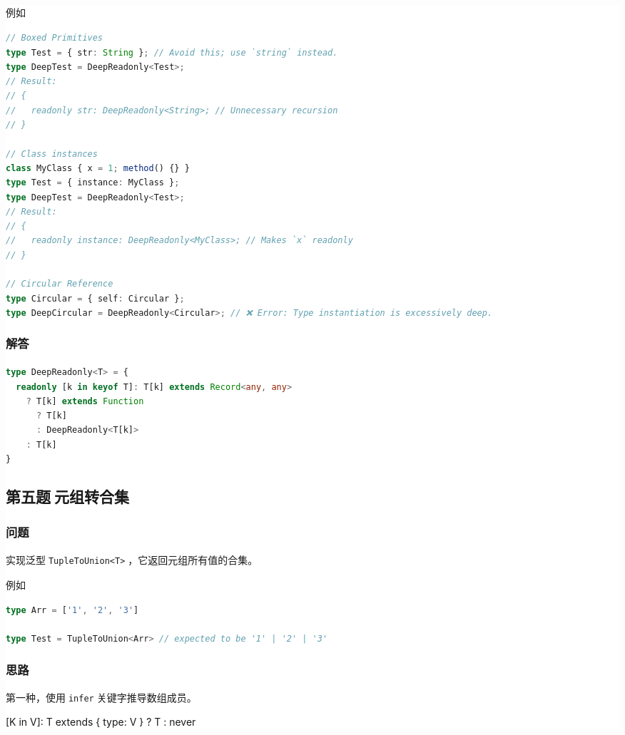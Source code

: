 例如

```ts
// Boxed Primitives
type Test = { str: String }; // Avoid this; use `string` instead.
type DeepTest = DeepReadonly<Test>;
// Result:
// {
//   readonly str: DeepReadonly<String>; // Unnecessary recursion
// }

// Class instances
class MyClass { x = 1; method() {} }
type Test = { instance: MyClass };
type DeepTest = DeepReadonly<Test>;
// Result:
// {
//   readonly instance: DeepReadonly<MyClass>; // Makes `x` readonly
// }

// Circular Reference
type Circular = { self: Circular };
type DeepCircular = DeepReadonly<Circular>; // ❌ Error: Type instantiation is excessively deep.
```

### 解答
```ts
type DeepReadonly<T> = {
  readonly [k in keyof T]: T[k] extends Record<any, any>
    ? T[k] extends Function
      ? T[k]
      : DeepReadonly<T[k]>
    : T[k]
}
```

## 第五题 元组转合集

### 问题

实现泛型 `TupleToUnion<T>` ，它返回元组所有值的合集。

例如

```ts
type Arr = ['1', '2', '3']

type Test = TupleToUnion<Arr> // expected to be '1' | '2' | '3'
```

### 思路

第一种，使用 `infer` 关键字推导数组成员。


  [P in keyof T as P extends K ? never : P]: T[P]
  [p in Exclude<keyof T, K>]: T[P]
  [P in keyof T as P extends K ? never : P]: T[P]
  [K in V]: T extends { type: V } ? T : never